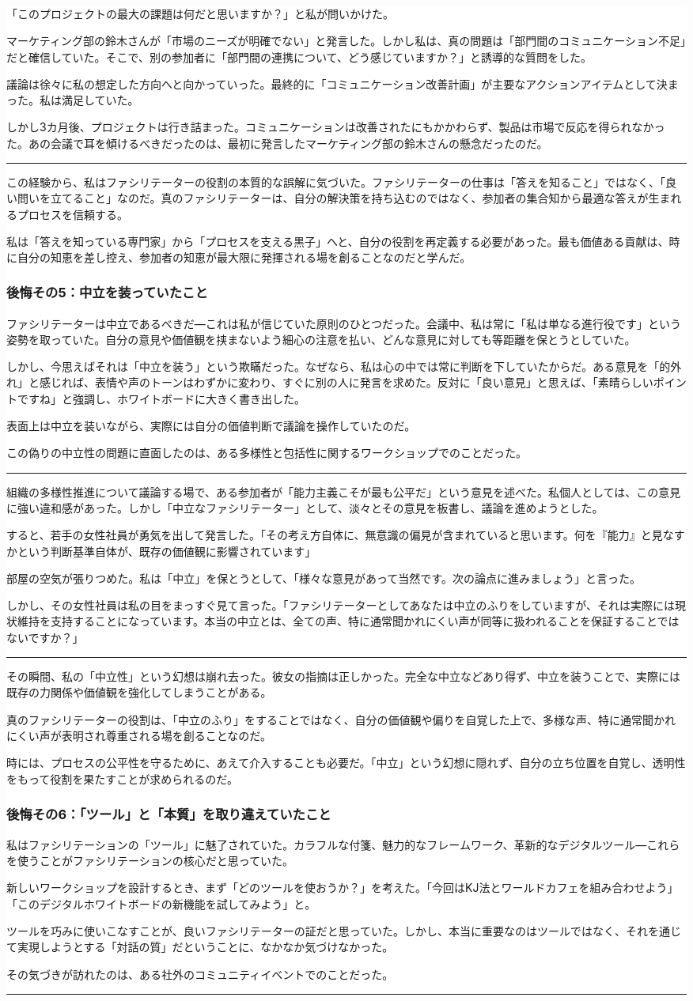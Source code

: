 「このプロジェクトの最大の課題は何だと思いますか？」と私が問いかけた。

マーケティング部の鈴木さんが「市場のニーズが明確でない」と発言した。しかし私は、真の問題は「部門間のコミュニケーション不足」だと確信していた。そこで、別の参加者に「部門間の連携について、どう感じていますか？」と誘導的な質問をした。

議論は徐々に私の想定した方向へと向かっていった。最終的に「コミュニケーション改善計画」が主要なアクションアイテムとして決まった。私は満足していた。

しかし3カ月後、プロジェクトは行き詰まった。コミュニケーションは改善されたにもかかわらず、製品は市場で反応を得られなかった。あの会議で耳を傾けるべきだったのは、最初に発言したマーケティング部の鈴木さんの懸念だったのだ。

---

この経験から、私はファシリテーターの役割の本質的な誤解に気づいた。ファシリテーターの仕事は「答えを知ること」ではなく、「良い問いを立てること」なのだ。真のファシリテーターは、自分の解決策を持ち込むのではなく、参加者の集合知から最適な答えが生まれるプロセスを信頼する。

私は「答えを知っている専門家」から「プロセスを支える黒子」へと、自分の役割を再定義する必要があった。最も価値ある貢献は、時に自分の知恵を差し控え、参加者の知恵が最大限に発揮される場を創ることなのだと学んだ。

### 後悔その5：中立を装っていたこと

ファシリテーターは中立であるべきだ—これは私が信じていた原則のひとつだった。会議中、私は常に「私は単なる進行役です」という姿勢を取っていた。自分の意見や価値観を挟まないよう細心の注意を払い、どんな意見に対しても等距離を保とうとしていた。

しかし、今思えばそれは「中立を装う」という欺瞞だった。なぜなら、私は心の中では常に判断を下していたからだ。ある意見を「的外れ」と感じれば、表情や声のトーンはわずかに変わり、すぐに別の人に発言を求めた。反対に「良い意見」と思えば、「素晴らしいポイントですね」と強調し、ホワイトボードに大きく書き出した。

表面上は中立を装いながら、実際には自分の価値判断で議論を操作していたのだ。

この偽りの中立性の問題に直面したのは、ある多様性と包括性に関するワークショップでのことだった。

---

組織の多様性推進について議論する場で、ある参加者が「能力主義こそが最も公平だ」という意見を述べた。私個人としては、この意見に強い違和感があった。しかし「中立なファシリテーター」として、淡々とその意見を板書し、議論を進めようとした。

すると、若手の女性社員が勇気を出して発言した。「その考え方自体に、無意識の偏見が含まれていると思います。何を『能力』と見なすかという判断基準自体が、既存の価値観に影響されています」

部屋の空気が張りつめた。私は「中立」を保とうとして、「様々な意見があって当然です。次の論点に進みましょう」と言った。

しかし、その女性社員は私の目をまっすぐ見て言った。「ファシリテーターとしてあなたは中立のふりをしていますが、それは実際には現状維持を支持することになっています。本当の中立とは、全ての声、特に通常聞かれにくい声が同等に扱われることを保証することではないですか？」

---

その瞬間、私の「中立性」という幻想は崩れ去った。彼女の指摘は正しかった。完全な中立などあり得ず、中立を装うことで、実際には既存の力関係や価値観を強化してしまうことがある。

真のファシリテーターの役割は、「中立のふり」をすることではなく、自分の価値観や偏りを自覚した上で、多様な声、特に通常聞かれにくい声が表明され尊重される場を創ることなのだ。

時には、プロセスの公平性を守るために、あえて介入することも必要だ。「中立」という幻想に隠れず、自分の立ち位置を自覚し、透明性をもって役割を果たすことが求められるのだ。

### 後悔その6：「ツール」と「本質」を取り違えていたこと

私はファシリテーションの「ツール」に魅了されていた。カラフルな付箋、魅力的なフレームワーク、革新的なデジタルツール—これらを使うことがファシリテーションの核心だと思っていた。

新しいワークショップを設計するとき、まず「どのツールを使おうか？」を考えた。「今回はKJ法とワールドカフェを組み合わせよう」「このデジタルホワイトボードの新機能を試してみよう」と。

ツールを巧みに使いこなすことが、良いファシリテーターの証だと思っていた。しかし、本当に重要なのはツールではなく、それを通じて実現しようとする「対話の質」だということに、なかなか気づけなかった。

その気づきが訪れたのは、ある社外のコミュニティイベントでのことだった。

---

